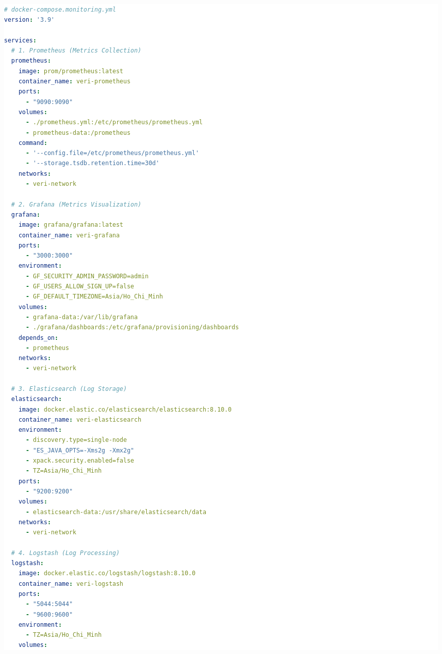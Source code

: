 ```yaml
# docker-compose.monitoring.yml
version: '3.9'

services:
  # 1. Prometheus (Metrics Collection)
  prometheus:
    image: prom/prometheus:latest
    container_name: veri-prometheus
    ports:
      - "9090:9090"
    volumes:
      - ./prometheus.yml:/etc/prometheus/prometheus.yml
      - prometheus-data:/prometheus
    command:
      - '--config.file=/etc/prometheus/prometheus.yml'
      - '--storage.tsdb.retention.time=30d'
    networks:
      - veri-network

  # 2. Grafana (Metrics Visualization)
  grafana:
    image: grafana/grafana:latest
    container_name: veri-grafana
    ports:
      - "3000:3000"
    environment:
      - GF_SECURITY_ADMIN_PASSWORD=admin
      - GF_USERS_ALLOW_SIGN_UP=false
      - GF_DEFAULT_TIMEZONE=Asia/Ho_Chi_Minh
    volumes:
      - grafana-data:/var/lib/grafana
      - ./grafana/dashboards:/etc/grafana/provisioning/dashboards
    depends_on:
      - prometheus
    networks:
      - veri-network

  # 3. Elasticsearch (Log Storage)
  elasticsearch:
    image: docker.elastic.co/elasticsearch/elasticsearch:8.10.0
    container_name: veri-elasticsearch
    environment:
      - discovery.type=single-node
      - "ES_JAVA_OPTS=-Xms2g -Xmx2g"
      - xpack.security.enabled=false
      - TZ=Asia/Ho_Chi_Minh
    ports:
      - "9200:9200"
    volumes:
      - elasticsearch-data:/usr/share/elasticsearch/data
    networks:
      - veri-network

  # 4. Logstash (Log Processing)
  logstash:
    image: docker.elastic.co/logstash/logstash:8.10.0
    container_name: veri-logstash
    ports:
      - "5044:5044"
      - "9600:9600"
    environment:
      - TZ=Asia/Ho_Chi_Minh
    volumes:
```